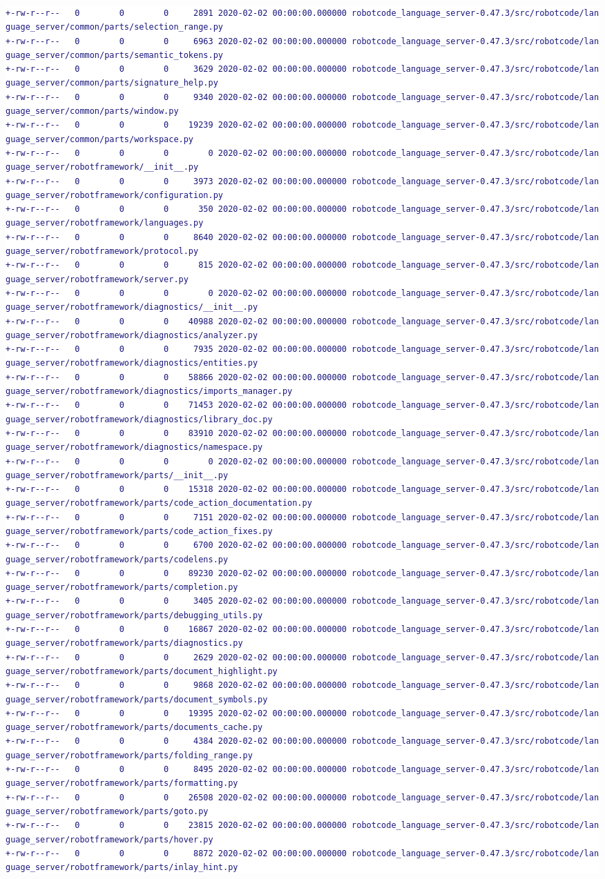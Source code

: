 ```diff
+-rw-r--r--   0        0        0     2891 2020-02-02 00:00:00.000000 robotcode_language_server-0.47.3/src/robotcode/language_server/common/parts/selection_range.py
+-rw-r--r--   0        0        0     6963 2020-02-02 00:00:00.000000 robotcode_language_server-0.47.3/src/robotcode/language_server/common/parts/semantic_tokens.py
+-rw-r--r--   0        0        0     3629 2020-02-02 00:00:00.000000 robotcode_language_server-0.47.3/src/robotcode/language_server/common/parts/signature_help.py
+-rw-r--r--   0        0        0     9340 2020-02-02 00:00:00.000000 robotcode_language_server-0.47.3/src/robotcode/language_server/common/parts/window.py
+-rw-r--r--   0        0        0    19239 2020-02-02 00:00:00.000000 robotcode_language_server-0.47.3/src/robotcode/language_server/common/parts/workspace.py
+-rw-r--r--   0        0        0        0 2020-02-02 00:00:00.000000 robotcode_language_server-0.47.3/src/robotcode/language_server/robotframework/__init__.py
+-rw-r--r--   0        0        0     3973 2020-02-02 00:00:00.000000 robotcode_language_server-0.47.3/src/robotcode/language_server/robotframework/configuration.py
+-rw-r--r--   0        0        0      350 2020-02-02 00:00:00.000000 robotcode_language_server-0.47.3/src/robotcode/language_server/robotframework/languages.py
+-rw-r--r--   0        0        0     8640 2020-02-02 00:00:00.000000 robotcode_language_server-0.47.3/src/robotcode/language_server/robotframework/protocol.py
+-rw-r--r--   0        0        0      815 2020-02-02 00:00:00.000000 robotcode_language_server-0.47.3/src/robotcode/language_server/robotframework/server.py
+-rw-r--r--   0        0        0        0 2020-02-02 00:00:00.000000 robotcode_language_server-0.47.3/src/robotcode/language_server/robotframework/diagnostics/__init__.py
+-rw-r--r--   0        0        0    40988 2020-02-02 00:00:00.000000 robotcode_language_server-0.47.3/src/robotcode/language_server/robotframework/diagnostics/analyzer.py
+-rw-r--r--   0        0        0     7935 2020-02-02 00:00:00.000000 robotcode_language_server-0.47.3/src/robotcode/language_server/robotframework/diagnostics/entities.py
+-rw-r--r--   0        0        0    58866 2020-02-02 00:00:00.000000 robotcode_language_server-0.47.3/src/robotcode/language_server/robotframework/diagnostics/imports_manager.py
+-rw-r--r--   0        0        0    71453 2020-02-02 00:00:00.000000 robotcode_language_server-0.47.3/src/robotcode/language_server/robotframework/diagnostics/library_doc.py
+-rw-r--r--   0        0        0    83910 2020-02-02 00:00:00.000000 robotcode_language_server-0.47.3/src/robotcode/language_server/robotframework/diagnostics/namespace.py
+-rw-r--r--   0        0        0        0 2020-02-02 00:00:00.000000 robotcode_language_server-0.47.3/src/robotcode/language_server/robotframework/parts/__init__.py
+-rw-r--r--   0        0        0    15318 2020-02-02 00:00:00.000000 robotcode_language_server-0.47.3/src/robotcode/language_server/robotframework/parts/code_action_documentation.py
+-rw-r--r--   0        0        0     7151 2020-02-02 00:00:00.000000 robotcode_language_server-0.47.3/src/robotcode/language_server/robotframework/parts/code_action_fixes.py
+-rw-r--r--   0        0        0     6700 2020-02-02 00:00:00.000000 robotcode_language_server-0.47.3/src/robotcode/language_server/robotframework/parts/codelens.py
+-rw-r--r--   0        0        0    89230 2020-02-02 00:00:00.000000 robotcode_language_server-0.47.3/src/robotcode/language_server/robotframework/parts/completion.py
+-rw-r--r--   0        0        0     3405 2020-02-02 00:00:00.000000 robotcode_language_server-0.47.3/src/robotcode/language_server/robotframework/parts/debugging_utils.py
+-rw-r--r--   0        0        0    16867 2020-02-02 00:00:00.000000 robotcode_language_server-0.47.3/src/robotcode/language_server/robotframework/parts/diagnostics.py
+-rw-r--r--   0        0        0     2629 2020-02-02 00:00:00.000000 robotcode_language_server-0.47.3/src/robotcode/language_server/robotframework/parts/document_highlight.py
+-rw-r--r--   0        0        0     9868 2020-02-02 00:00:00.000000 robotcode_language_server-0.47.3/src/robotcode/language_server/robotframework/parts/document_symbols.py
+-rw-r--r--   0        0        0    19395 2020-02-02 00:00:00.000000 robotcode_language_server-0.47.3/src/robotcode/language_server/robotframework/parts/documents_cache.py
+-rw-r--r--   0        0        0     4384 2020-02-02 00:00:00.000000 robotcode_language_server-0.47.3/src/robotcode/language_server/robotframework/parts/folding_range.py
+-rw-r--r--   0        0        0     8495 2020-02-02 00:00:00.000000 robotcode_language_server-0.47.3/src/robotcode/language_server/robotframework/parts/formatting.py
+-rw-r--r--   0        0        0    26508 2020-02-02 00:00:00.000000 robotcode_language_server-0.47.3/src/robotcode/language_server/robotframework/parts/goto.py
+-rw-r--r--   0        0        0    23815 2020-02-02 00:00:00.000000 robotcode_language_server-0.47.3/src/robotcode/language_server/robotframework/parts/hover.py
+-rw-r--r--   0        0        0     8872 2020-02-02 00:00:00.000000 robotcode_language_server-0.47.3/src/robotcode/language_server/robotframework/parts/inlay_hint.py
```